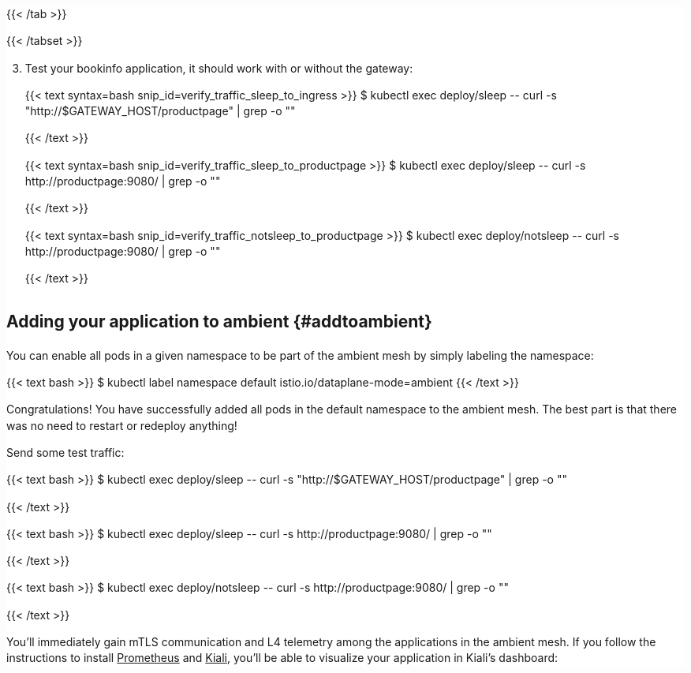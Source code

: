 {{< /tab >}}

{{< /tabset >}}

3) Test your bookinfo application, it should work with or without the gateway:

    {{< text syntax=bash snip_id=verify_traffic_sleep_to_ingress >}}
    $ kubectl exec deploy/sleep -- curl -s "http://$GATEWAY_HOST/productpage" | grep -o "<title>.*</title>"
    <title>Simple Bookstore App</title>
    {{< /text >}}

    {{< text syntax=bash snip_id=verify_traffic_sleep_to_productpage >}}
    $ kubectl exec deploy/sleep -- curl -s http://productpage:9080/ | grep -o "<title>.*</title>"
    <title>Simple Bookstore App</title>
    {{< /text >}}

    {{< text syntax=bash snip_id=verify_traffic_notsleep_to_productpage >}}
    $ kubectl exec deploy/notsleep -- curl -s http://productpage:9080/ | grep -o "<title>.*</title>"
    <title>Simple Bookstore App</title>
    {{< /text >}}

## Adding your application to ambient {#addtoambient}

You can enable all pods in a given namespace to be part of the ambient mesh
by simply labeling the namespace:

{{< text bash >}}
$ kubectl label namespace default istio.io/dataplane-mode=ambient
{{< /text >}}

Congratulations! You have successfully added all pods in the default namespace
to the ambient mesh. The best part is that there was no need to restart or redeploy anything!

Send some test traffic:

{{< text bash >}}
$ kubectl exec deploy/sleep -- curl -s "http://$GATEWAY_HOST/productpage" | grep -o "<title>.*</title>"
<title>Simple Bookstore App</title>
{{< /text >}}

{{< text bash >}}
$ kubectl exec deploy/sleep -- curl -s http://productpage:9080/ | grep -o "<title>.*</title>"
<title>Simple Bookstore App</title>
{{< /text >}}

{{< text bash >}}
$ kubectl exec deploy/notsleep -- curl -s http://productpage:9080/ | grep -o "<title>.*</title>"
<title>Simple Bookstore App</title>
{{< /text >}}

You’ll immediately gain mTLS communication and L4 telemetry among the applications in the ambient mesh.
If you follow the instructions to install [Prometheus](/docs/ops/integrations/prometheus/#installation)
and [Kiali](/docs/ops/integrations/kiali/#installation), you’ll be able to visualize your application
in Kiali’s dashboard:
